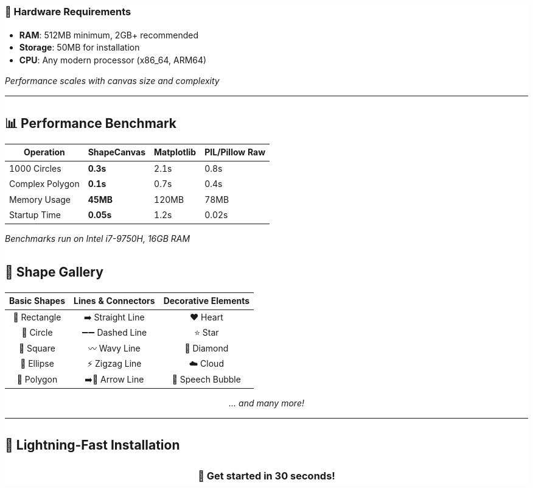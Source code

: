 ### **💾 Hardware Requirements**
- **RAM**: 512MB minimum, 2GB+ recommended
- **Storage**: 50MB for installation
- **CPU**: Any modern processor (x86_64, ARM64)

*Performance scales with canvas size and complexity*

</td>
</tr>
</table>

---

## 📊 **Performance Benchmark**

| Operation | ShapeCanvas | Matplotlib | PIL/Pillow Raw |
|-----------|-------------|-----------|----------------|
| 1000 Circles | **0.3s** | 2.1s | 0.8s |
| Complex Polygon | **0.1s** | 0.7s | 0.4s |
| Memory Usage | **45MB** | 120MB | 78MB |
| Startup Time | **0.05s** | 1.2s | 0.02s |

*Benchmarks run on Intel i7-9750H, 16GB RAM*

## 🎨 **Shape Gallery**

<div align="center">

| Basic Shapes | Lines & Connectors | Decorative Elements |
|:------------:|:------------------:|:-------------------:|
| 🔷 Rectangle | ➡️ Straight Line | ❤️ Heart |
| 🔵 Circle | ➖➖ Dashed Line | ⭐ Star |
| 🔸 Square | 〰️ Wavy Line | 💎 Diamond |
| 🥚 Ellipse | ⚡ Zigzag Line | ☁️ Cloud |
| 🔶 Polygon | ➡️🏹 Arrow Line | 💬 Speech Bubble |

*... and many more!*

</div>

---

## 🚀 **Lightning-Fast Installation**

<div align="center">

### **🎯 Get started in 30 seconds!**
